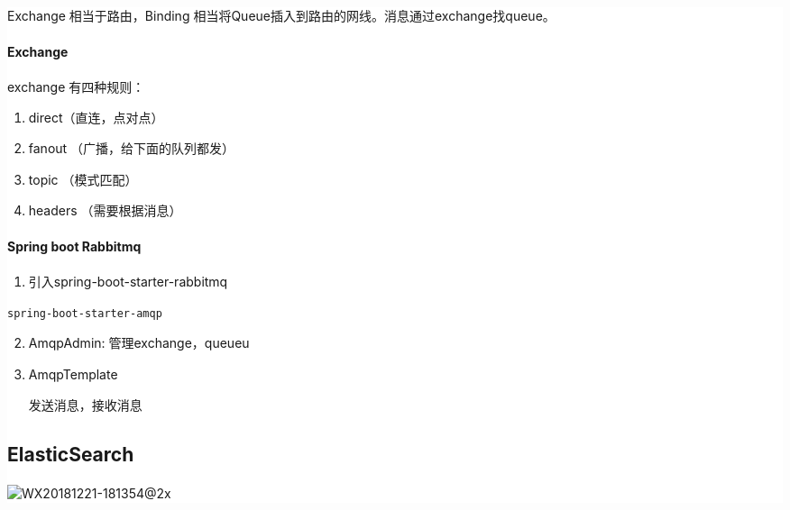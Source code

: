 Exchange 相当于路由，Binding 相当将Queue插入到路由的网线。消息通过exchange找queue。

#### Exchange

exchange 有四种规则：

1. direct（直连，点对点）

2. fanout （广播，给下面的队列都发）

3. topic （模式匹配）

4. headers （需要根据消息）


#### Spring boot Rabbitmq

1. 引入spring-boot-starter-rabbitmq

```spring-boot-starter-amqp```

2. AmqpAdmin: 
   管理exchange，queueu

3. AmqpTemplate

   发送消息，接收消息



## ElasticSearch

![WX20181221-181354@2x](./images/WX20181221-181354@2x.png)

